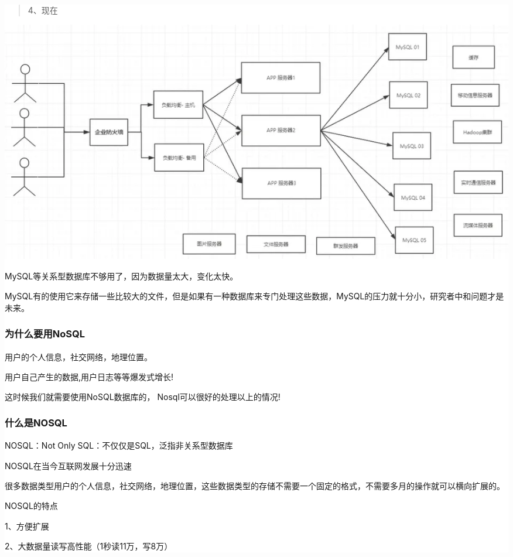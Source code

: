 > 4、现在
>

![](./images/2025-01-18-18-40-49.png)

MySQL等关系型数据库不够用了，因为数据量太大，变化太快。



MySQL有的使用它来存储一些比较大的文件，但是如果有一种数据库来专门处理这些数据，MySQL的压力就十分小，研究者中和问题才是未来。



### 为什么要用NoSQL


用户的个人信息，社交网络，地理位置。



用户自己产生的数据,用户日志等等爆发式增长!

这时候我们就需要使用NoSQL数据库的， Nosql可以很好的处理以上的情况!



### 什么是NOSQL


NOSQL：Not Only SQL：不仅仅是SQL，泛指非关系型数据库

NOSQL在当今互联网发展十分迅速

很多数据类型用户的个人信息，社交网络，地理位置，这些数据类型的存储不需要一个固定的格式，不需要多月的操作就可以横向扩展的。

NOSQL的特点

1、方便扩展

2、大数据量读写高性能（1秒读11万，写8万）
